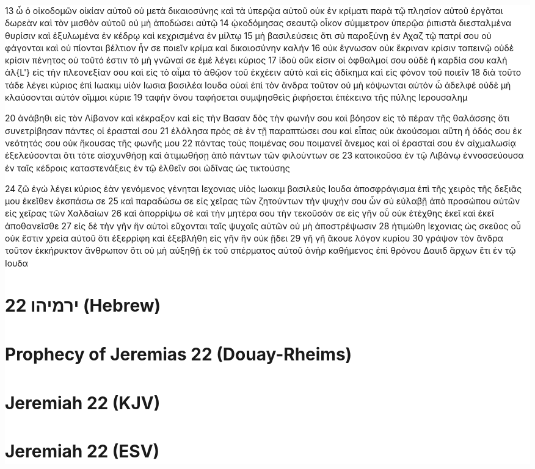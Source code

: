 13 ὦ ὁ οἰκοδομῶν οἰκίαν αὐτοῦ οὐ μετὰ δικαιοσύνης καὶ τὰ ὑπερῷα αὐτοῦ οὐκ ἐν κρίματι παρὰ τῷ πλησίον αὐτοῦ ἐργᾶται δωρεὰν καὶ τὸν μισθὸν αὐτοῦ οὐ μὴ ἀποδώσει αὐτῷ
14 ᾠκοδόμησας σεαυτῷ οἶκον σύμμετρον ὑπερῷα ῥιπιστὰ διεσταλμένα θυρίσιν καὶ ἐξυλωμένα ἐν κέδρῳ καὶ κεχρισμένα ἐν μίλτῳ
15 μὴ βασιλεύσεις ὅτι σὺ παροξύνῃ ἐν Αχαζ τῷ πατρί σου οὐ φάγονται καὶ οὐ πίονται βέλτιον ἦν σε ποιεῖν κρίμα καὶ δικαιοσύνην καλήν
16 οὐκ ἔγνωσαν οὐκ ἔκριναν κρίσιν ταπεινῷ οὐδὲ κρίσιν πένητος οὐ τοῦτό ἐστιν τὸ μὴ γνῶναί σε ἐμέ λέγει κύριος
17 ἰδοὺ οὔκ εἰσιν οἱ ὀφθαλμοί σου οὐδὲ ἡ καρδία σου καλή ἀλ{L'} εἰς τὴν πλεονεξίαν σου καὶ εἰς τὸ αἷμα τὸ ἀθῷον τοῦ ἐκχέειν αὐτὸ καὶ εἰς ἀδίκημα καὶ εἰς φόνον τοῦ ποιεῖν
18 διὰ τοῦτο τάδε λέγει κύριος ἐπὶ Ιωακιμ υἱὸν Ιωσια βασιλέα Ιουδα οὐαὶ ἐπὶ τὸν ἄνδρα τοῦτον οὐ μὴ κόψωνται αὐτόν ὦ ἀδελφέ οὐδὲ μὴ κλαύσονται αὐτόν οἴμμοι κύριε
19 ταφὴν ὄνου ταφήσεται συμψησθεὶς ῥιφήσεται ἐπέκεινα τῆς πύλης Ιερουσαλημ

20 ἀνάβηθι εἰς τὸν Λίβανον καὶ κέκραξον καὶ εἰς τὴν Βασαν δὸς τὴν φωνήν σου καὶ βόησον εἰς τὸ πέραν τῆς θαλάσσης ὅτι συνετρίβησαν πάντες οἱ ἐρασταί σου
21 ἐλάλησα πρὸς σὲ ἐν τῇ παραπτώσει σου καὶ εἶπας οὐκ ἀκούσομαι αὕτη ἡ ὁδός σου ἐκ νεότητός σου οὐκ ἤκουσας τῆς φωνῆς μου
22 πάντας τοὺς ποιμένας σου ποιμανεῖ ἄνεμος καὶ οἱ ἐρασταί σου ἐν αἰχμαλωσίᾳ ἐξελεύσονται ὅτι τότε αἰσχυνθήσῃ καὶ ἀτιμωθήσῃ ἀπὸ πάντων τῶν φιλούντων σε
23 κατοικοῦσα ἐν τῷ Λιβάνῳ ἐννοσσεύουσα ἐν ταῖς κέδροις καταστενάξεις ἐν τῷ ἐλθεῖν σοι ὠδῖνας ὡς τικτούσης

24 ζῶ ἐγώ λέγει κύριος ἐὰν γενόμενος γένηται Ιεχονιας υἱὸς Ιωακιμ βασιλεὺς Ιουδα ἀποσφράγισμα ἐπὶ τῆς χειρὸς τῆς δεξιᾶς μου ἐκεῖθεν ἐκσπάσω σε
25 καὶ παραδώσω σε εἰς χεῖρας τῶν ζητούντων τὴν ψυχήν σου ὧν σὺ εὐλαβῇ ἀπὸ προσώπου αὐτῶν εἰς χεῖρας τῶν Χαλδαίων
26 καὶ ἀπορρίψω σὲ καὶ τὴν μητέρα σου τὴν τεκοῦσάν σε εἰς γῆν οὗ οὐκ ἐτέχθης ἐκεῖ καὶ ἐκεῖ ἀποθανεῖσθε
27 εἰς δὲ τὴν γῆν ἣν αὐτοὶ εὔχονται ταῖς ψυχαῖς αὐτῶν οὐ μὴ ἀποστρέψωσιν
28 ἠτιμώθη Ιεχονιας ὡς σκεῦος οὗ οὐκ ἔστιν χρεία αὐτοῦ ὅτι ἐξερρίφη καὶ ἐξεβλήθη εἰς γῆν ἣν οὐκ ᾔδει
29 γῆ γῆ ἄκουε λόγον κυρίου
30 γράψον τὸν ἄνδρα τοῦτον ἐκκήρυκτον ἄνθρωπον ὅτι οὐ μὴ αὐξηθῇ ἐκ τοῦ σπέρματος αὐτοῦ ἀνὴρ καθήμενος ἐπὶ θρόνου Δαυιδ ἄρχων ἔτι ἐν τῷ Ιουδα


# 22 ירמיהו (Hebrew)


# Prophecy of Jeremias 22 (Douay-Rheims)


# Jeremiah 22 (KJV)


# Jeremiah 22 (ESV)

